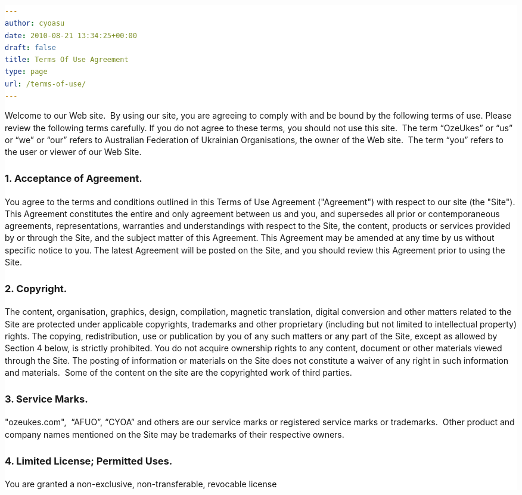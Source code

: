 ```yaml
---
author: cyoasu
date: 2010-08-21 13:34:25+00:00
draft: false
title: Terms Of Use Agreement
type: page
url: /terms-of-use/
---
```


Welcome to our Web site.  By using our site, you are agreeing to comply with and be bound by the following terms of use. Please review the following terms carefully. If you do not agree to these terms, you should not use this site.  The term “OzeUkes” or “us” or “we” or “our” refers to Australian Federation of Ukrainian Organisations, the owner of the Web site.  The term “you” refers to the user or viewer of our Web Site.


### 1.  Acceptance of Agreement.


You agree to the terms and conditions outlined in this Terms of Use Agreement ("Agreement") with respect to our site (the "Site"). This Agreement constitutes the entire and only agreement between us and you, and supersedes all prior or contemporaneous agreements, representations, warranties and understandings with respect to the Site, the content, products or services provided by or through the Site, and the subject matter of this Agreement. This Agreement may be amended at any time by us without specific notice to you. The latest Agreement will be posted on the Site, and you should review this Agreement prior to using the Site.


### 2.  Copyright.


The content, organisation, graphics, design, compilation, magnetic translation, digital conversion and other matters related to the Site are protected under applicable copyrights, trademarks and other proprietary (including but not limited to intellectual property) rights. The copying, redistribution, use or publication by you of any such matters or any part of the Site, except as allowed by Section 4 below, is strictly prohibited. You do not acquire ownership rights to any content, document or other materials viewed through the Site. The posting of information or materials on the Site does not constitute a waiver of any right in such information and materials.  Some of the content on the site are the copyrighted work of third parties.


### 3.  Service Marks.


"ozeukes.com",  “AFUO”, “CYOA” and others are our service marks or registered service marks or trademarks.  Other product and company names mentioned on the Site may be trademarks of their respective owners.


### 4.  Limited License; Permitted Uses.


You are granted a non-exclusive, non-transferable, revocable license
